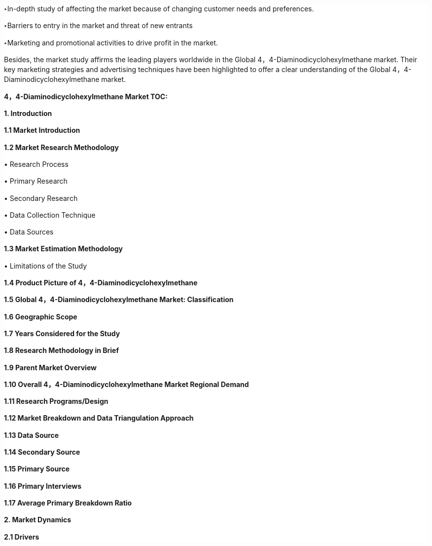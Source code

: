 <strong>‣</strong>In-depth study of affecting the market because of changing customer needs and preferences.

<strong>‣</strong>Barriers to entry in the market and threat of new entrants

<strong>‣</strong>Marketing and promotional activities to drive profit in the market.

Besides, the market study affirms the leading players worldwide in the Global 4，4-Diaminodicyclohexylmethane market. Their key marketing strategies and advertising techniques have been highlighted to offer a clear understanding of the Global 4，4-Diaminodicyclohexylmethane market.

<strong>4，4-Diaminodicyclohexylmethane Market TOC:</strong>

<strong>1. Introduction</strong>

<strong>1.1 Market Introduction</strong>

<strong>1.2 Market Research Methodology</strong>

• Research Process

• Primary Research

• Secondary Research

• Data Collection Technique

• Data Sources

<strong>1.3 Market Estimation Methodology</strong>

• Limitations of the Study

<strong>1.4 Product Picture of 4，4-Diaminodicyclohexylmethane</strong>

<strong>1.5 Global 4，4-Diaminodicyclohexylmethane Market: Classification</strong>

<strong>1.6 Geographic Scope</strong>

<strong>1.7 Years Considered for the Study</strong>

<strong>1.8 Research Methodology in Brief</strong>

<strong>1.9 Parent Market Overview</strong>

<strong>1.10 Overall 4，4-Diaminodicyclohexylmethane Market Regional Demand</strong>

<strong>1.11 Research Programs/Design</strong>

<strong>1.12 Market Breakdown and Data Triangulation Approach</strong>

<strong>1.13 Data Source</strong>

<strong>1.14 Secondary Source</strong>

<strong>1.15 Primary Source</strong>

<strong>1.16 Primary Interviews</strong>

<strong>1.17 Average Primary Breakdown Ratio</strong>

<strong>2. Market Dynamics</strong>

<strong>2.1 Drivers</strong>
